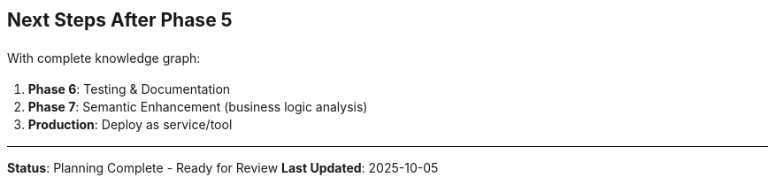 
## Next Steps After Phase 5

With complete knowledge graph:
1. **Phase 6**: Testing & Documentation
2. **Phase 7**: Semantic Enhancement (business logic analysis)
3. **Production**: Deploy as service/tool

---

**Status**: Planning Complete - Ready for Review
**Last Updated**: 2025-10-05
